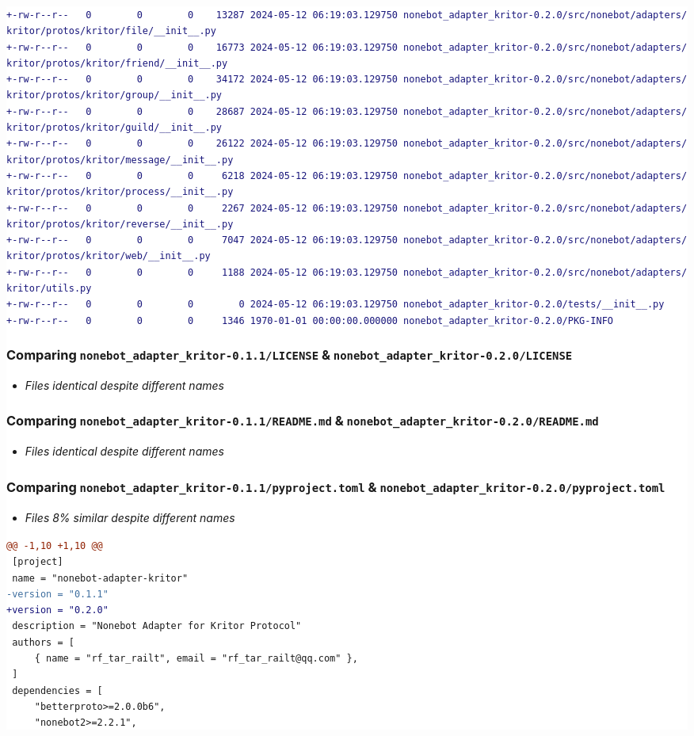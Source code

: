 ```diff
+-rw-r--r--   0        0        0    13287 2024-05-12 06:19:03.129750 nonebot_adapter_kritor-0.2.0/src/nonebot/adapters/kritor/protos/kritor/file/__init__.py
+-rw-r--r--   0        0        0    16773 2024-05-12 06:19:03.129750 nonebot_adapter_kritor-0.2.0/src/nonebot/adapters/kritor/protos/kritor/friend/__init__.py
+-rw-r--r--   0        0        0    34172 2024-05-12 06:19:03.129750 nonebot_adapter_kritor-0.2.0/src/nonebot/adapters/kritor/protos/kritor/group/__init__.py
+-rw-r--r--   0        0        0    28687 2024-05-12 06:19:03.129750 nonebot_adapter_kritor-0.2.0/src/nonebot/adapters/kritor/protos/kritor/guild/__init__.py
+-rw-r--r--   0        0        0    26122 2024-05-12 06:19:03.129750 nonebot_adapter_kritor-0.2.0/src/nonebot/adapters/kritor/protos/kritor/message/__init__.py
+-rw-r--r--   0        0        0     6218 2024-05-12 06:19:03.129750 nonebot_adapter_kritor-0.2.0/src/nonebot/adapters/kritor/protos/kritor/process/__init__.py
+-rw-r--r--   0        0        0     2267 2024-05-12 06:19:03.129750 nonebot_adapter_kritor-0.2.0/src/nonebot/adapters/kritor/protos/kritor/reverse/__init__.py
+-rw-r--r--   0        0        0     7047 2024-05-12 06:19:03.129750 nonebot_adapter_kritor-0.2.0/src/nonebot/adapters/kritor/protos/kritor/web/__init__.py
+-rw-r--r--   0        0        0     1188 2024-05-12 06:19:03.129750 nonebot_adapter_kritor-0.2.0/src/nonebot/adapters/kritor/utils.py
+-rw-r--r--   0        0        0        0 2024-05-12 06:19:03.129750 nonebot_adapter_kritor-0.2.0/tests/__init__.py
+-rw-r--r--   0        0        0     1346 1970-01-01 00:00:00.000000 nonebot_adapter_kritor-0.2.0/PKG-INFO
```

### Comparing `nonebot_adapter_kritor-0.1.1/LICENSE` & `nonebot_adapter_kritor-0.2.0/LICENSE`

 * *Files identical despite different names*

### Comparing `nonebot_adapter_kritor-0.1.1/README.md` & `nonebot_adapter_kritor-0.2.0/README.md`

 * *Files identical despite different names*

### Comparing `nonebot_adapter_kritor-0.1.1/pyproject.toml` & `nonebot_adapter_kritor-0.2.0/pyproject.toml`

 * *Files 8% similar despite different names*

```diff
@@ -1,10 +1,10 @@
 [project]
 name = "nonebot-adapter-kritor"
-version = "0.1.1"
+version = "0.2.0"
 description = "Nonebot Adapter for Kritor Protocol"
 authors = [
     { name = "rf_tar_railt", email = "rf_tar_railt@qq.com" },
 ]
 dependencies = [
     "betterproto>=2.0.0b6",
     "nonebot2>=2.2.1",
```
